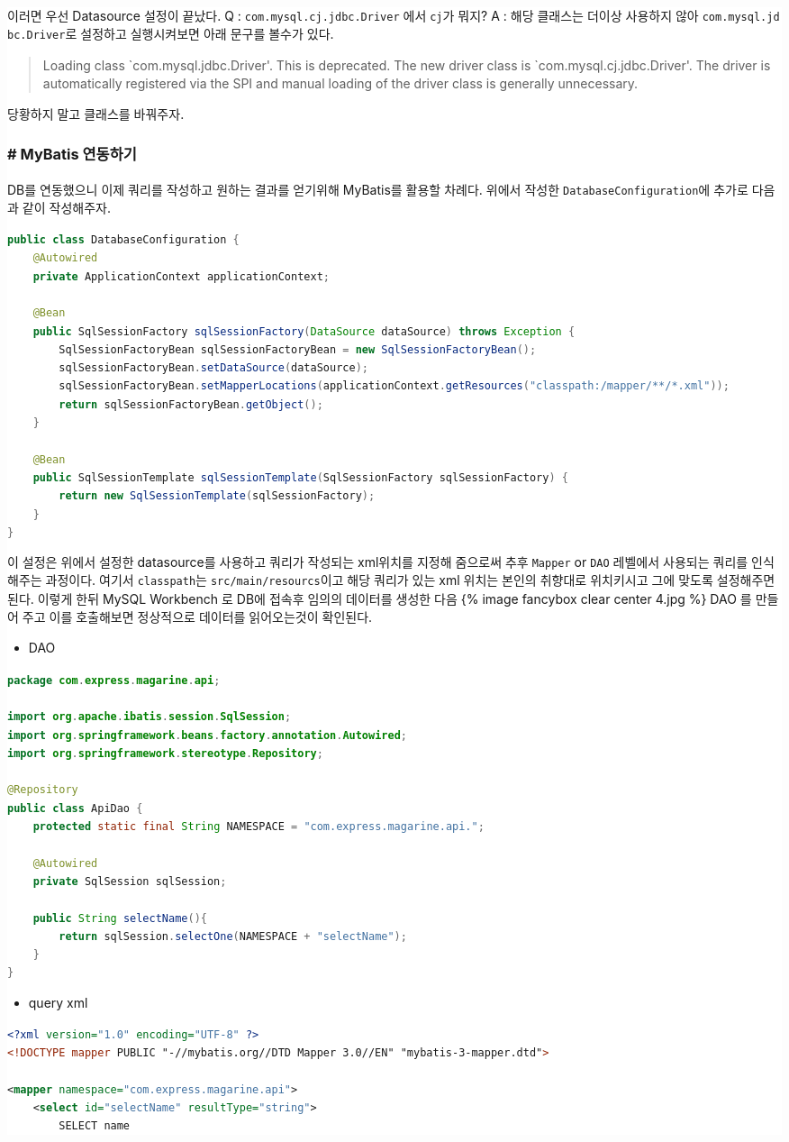 이러면 우선 Datasource 설정이 끝났다. 
Q : `com.mysql.cj.jdbc.Driver` 에서 `cj`가 뭐지?
A : 해당 클래스는 더이상 사용하지 않아 `com.mysql.jdbc.Driver`로 설정하고 실행시켜보면 아래 문구를 볼수가 있다.
> Loading class \`com.mysql.jdbc.Driver'. This is deprecated. The new driver class is \`com.mysql.cj.jdbc.Driver'. The driver is automatically registered via the SPI and manual loading of the driver class is generally unnecessary.

당황하지 말고 클래스를 바꿔주자.

### # MyBatis 연동하기
DB를 연동했으니 이제 쿼리를 작성하고 원하는 결과를 얻기위해 MyBatis를 활용할 차례다. 위에서 작성한 `DatabaseConfiguration`에 추가로 다음과 같이 작성해주자.
```java
public class DatabaseConfiguration {
	@Autowired
	private ApplicationContext applicationContext;

	@Bean
	public SqlSessionFactory sqlSessionFactory(DataSource dataSource) throws Exception {
		SqlSessionFactoryBean sqlSessionFactoryBean = new SqlSessionFactoryBean();
		sqlSessionFactoryBean.setDataSource(dataSource);
		sqlSessionFactoryBean.setMapperLocations(applicationContext.getResources("classpath:/mapper/**/*.xml"));
		return sqlSessionFactoryBean.getObject();
	}

	@Bean
	public SqlSessionTemplate sqlSessionTemplate(SqlSessionFactory sqlSessionFactory) {
		return new SqlSessionTemplate(sqlSessionFactory);
	}
}
```
이 설정은 위에서 설정한 datasource를 사용하고 쿼리가 작성되는 xml위치를 지정해 줌으로써 추후 `Mapper` or `DAO` 레벨에서 사용되는 쿼리를 인식해주는 과정이다. 여기서 `classpath`는 `src/main/resourcs`이고 해당 쿼리가 있는 xml 위치는 본인의 취향대로 위치키시고 그에 맞도록 설정해주면 된다.
이렇게 한뒤 MySQL Workbench 로 DB에 접속후 임의의 데이터를 생성한 다음
{% image fancybox clear center 4.jpg %}
DAO 를 만들어 주고 이를 호출해보면 정상적으로 데이터를 읽어오는것이 확인된다.
- DAO
```java
package com.express.magarine.api;

import org.apache.ibatis.session.SqlSession;
import org.springframework.beans.factory.annotation.Autowired;
import org.springframework.stereotype.Repository;

@Repository
public class ApiDao {
	protected static final String NAMESPACE = "com.express.magarine.api.";

	@Autowired
	private SqlSession sqlSession;

	public String selectName(){
		return sqlSession.selectOne(NAMESPACE + "selectName");
	}
}
```
- query xml
```xml
<?xml version="1.0" encoding="UTF-8" ?>
<!DOCTYPE mapper PUBLIC "-//mybatis.org//DTD Mapper 3.0//EN" "mybatis-3-mapper.dtd">

<mapper namespace="com.express.magarine.api">
	<select id="selectName" resultType="string">
		SELECT name
```